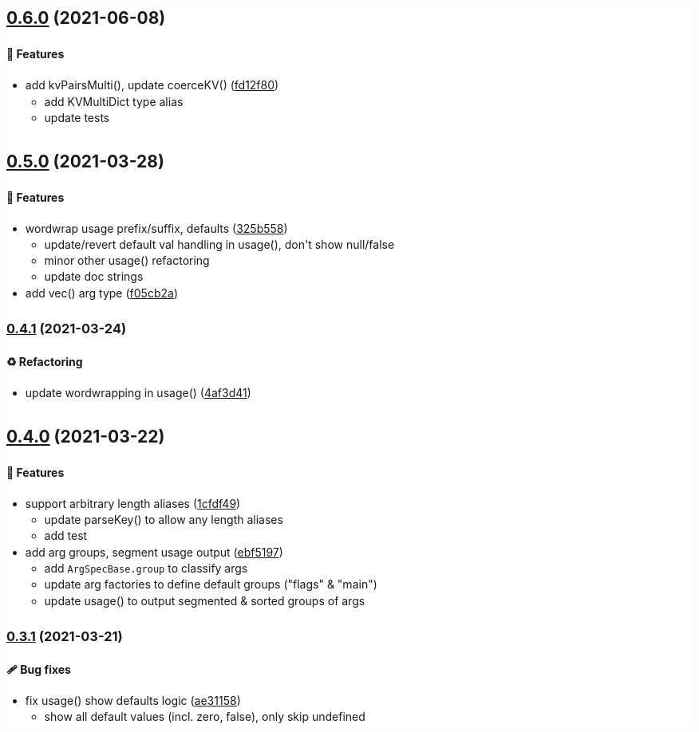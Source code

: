 ## [0.6.0](https://github.com/thi-ng/umbrella/tree/@thi.ng/args@0.6.0) (2021-06-08)

#### 🚀 Features

- add kvPairsMulti(), update coerceKV() ([fd12f80](https://github.com/thi-ng/umbrella/commit/fd12f80))
  - add KVMultiDict type alias
  - update tests

## [0.5.0](https://github.com/thi-ng/umbrella/tree/@thi.ng/args@0.5.0) (2021-03-28)

#### 🚀 Features

- wordwrap usage prefix/suffix, defaults ([325b558](https://github.com/thi-ng/umbrella/commit/325b558))
  - update/revert default val handling in usage(), don't show null/false
  - minor other usage() refactoring
  - update doc strings
- add vec() arg type ([f05cb2a](https://github.com/thi-ng/umbrella/commit/f05cb2a))

### [0.4.1](https://github.com/thi-ng/umbrella/tree/@thi.ng/args@0.4.1) (2021-03-24)

#### ♻️ Refactoring

- update wordwrapping in usage() ([4af3d41](https://github.com/thi-ng/umbrella/commit/4af3d41))

## [0.4.0](https://github.com/thi-ng/umbrella/tree/@thi.ng/args@0.4.0) (2021-03-22)

#### 🚀 Features

- support arbitrary length aliases ([1cfdf49](https://github.com/thi-ng/umbrella/commit/1cfdf49))
  - update parseKey() to allow any length aliases
  - add test
- add arg groups, segment usage output ([ebf5197](https://github.com/thi-ng/umbrella/commit/ebf5197))
  - add `ArgSpecBase.group` to classify args
  - update arg factories to define default groups ("flags" & "main")
  - update usage() to output segmented & sorted groups of args

### [0.3.1](https://github.com/thi-ng/umbrella/tree/@thi.ng/args@0.3.1) (2021-03-21)

#### 🩹 Bug fixes

- fix usage() show defaults logic ([ae31158](https://github.com/thi-ng/umbrella/commit/ae31158))
  - show all default values (incl. zero, false), only skip undefined
